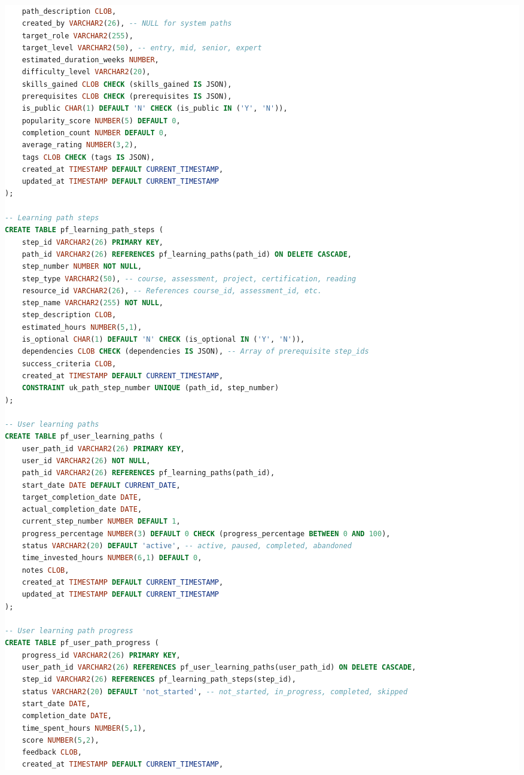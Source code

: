 ```sql
    path_description CLOB,
    created_by VARCHAR2(26), -- NULL for system paths
    target_role VARCHAR2(255),
    target_level VARCHAR2(50), -- entry, mid, senior, expert
    estimated_duration_weeks NUMBER,
    difficulty_level VARCHAR2(20),
    skills_gained CLOB CHECK (skills_gained IS JSON),
    prerequisites CLOB CHECK (prerequisites IS JSON),
    is_public CHAR(1) DEFAULT 'N' CHECK (is_public IN ('Y', 'N')),
    popularity_score NUMBER(5) DEFAULT 0,
    completion_count NUMBER DEFAULT 0,
    average_rating NUMBER(3,2),
    tags CLOB CHECK (tags IS JSON),
    created_at TIMESTAMP DEFAULT CURRENT_TIMESTAMP,
    updated_at TIMESTAMP DEFAULT CURRENT_TIMESTAMP
);

-- Learning path steps
CREATE TABLE pf_learning_path_steps (
    step_id VARCHAR2(26) PRIMARY KEY,
    path_id VARCHAR2(26) REFERENCES pf_learning_paths(path_id) ON DELETE CASCADE,
    step_number NUMBER NOT NULL,
    step_type VARCHAR2(50), -- course, assessment, project, certification, reading
    resource_id VARCHAR2(26), -- References course_id, assessment_id, etc.
    step_name VARCHAR2(255) NOT NULL,
    step_description CLOB,
    estimated_hours NUMBER(5,1),
    is_optional CHAR(1) DEFAULT 'N' CHECK (is_optional IN ('Y', 'N')),
    dependencies CLOB CHECK (dependencies IS JSON), -- Array of prerequisite step_ids
    success_criteria CLOB,
    created_at TIMESTAMP DEFAULT CURRENT_TIMESTAMP,
    CONSTRAINT uk_path_step_number UNIQUE (path_id, step_number)
);

-- User learning paths
CREATE TABLE pf_user_learning_paths (
    user_path_id VARCHAR2(26) PRIMARY KEY,
    user_id VARCHAR2(26) NOT NULL,
    path_id VARCHAR2(26) REFERENCES pf_learning_paths(path_id),
    start_date DATE DEFAULT CURRENT_DATE,
    target_completion_date DATE,
    actual_completion_date DATE,
    current_step_number NUMBER DEFAULT 1,
    progress_percentage NUMBER(3) DEFAULT 0 CHECK (progress_percentage BETWEEN 0 AND 100),
    status VARCHAR2(20) DEFAULT 'active', -- active, paused, completed, abandoned
    time_invested_hours NUMBER(6,1) DEFAULT 0,
    notes CLOB,
    created_at TIMESTAMP DEFAULT CURRENT_TIMESTAMP,
    updated_at TIMESTAMP DEFAULT CURRENT_TIMESTAMP
);

-- User learning path progress
CREATE TABLE pf_user_path_progress (
    progress_id VARCHAR2(26) PRIMARY KEY,
    user_path_id VARCHAR2(26) REFERENCES pf_user_learning_paths(user_path_id) ON DELETE CASCADE,
    step_id VARCHAR2(26) REFERENCES pf_learning_path_steps(step_id),
    status VARCHAR2(20) DEFAULT 'not_started', -- not_started, in_progress, completed, skipped
    start_date DATE,
    completion_date DATE,
    time_spent_hours NUMBER(5,1),
    score NUMBER(5,2),
    feedback CLOB,
    created_at TIMESTAMP DEFAULT CURRENT_TIMESTAMP,
```